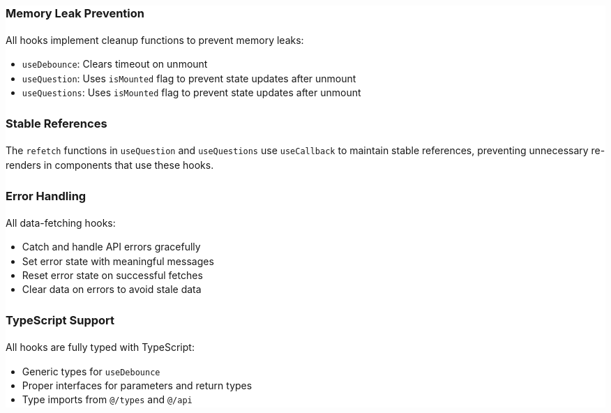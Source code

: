 ### Memory Leak Prevention

All hooks implement cleanup functions to prevent memory leaks:
- `useDebounce`: Clears timeout on unmount
- `useQuestion`: Uses `isMounted` flag to prevent state updates after unmount
- `useQuestions`: Uses `isMounted` flag to prevent state updates after unmount

### Stable References

The `refetch` functions in `useQuestion` and `useQuestions` use `useCallback` to maintain stable references, preventing unnecessary re-renders in components that use these hooks.

### Error Handling

All data-fetching hooks:
- Catch and handle API errors gracefully
- Set error state with meaningful messages
- Reset error state on successful fetches
- Clear data on errors to avoid stale data

### TypeScript Support

All hooks are fully typed with TypeScript:
- Generic types for `useDebounce`
- Proper interfaces for parameters and return types
- Type imports from `@/types` and `@/api`

